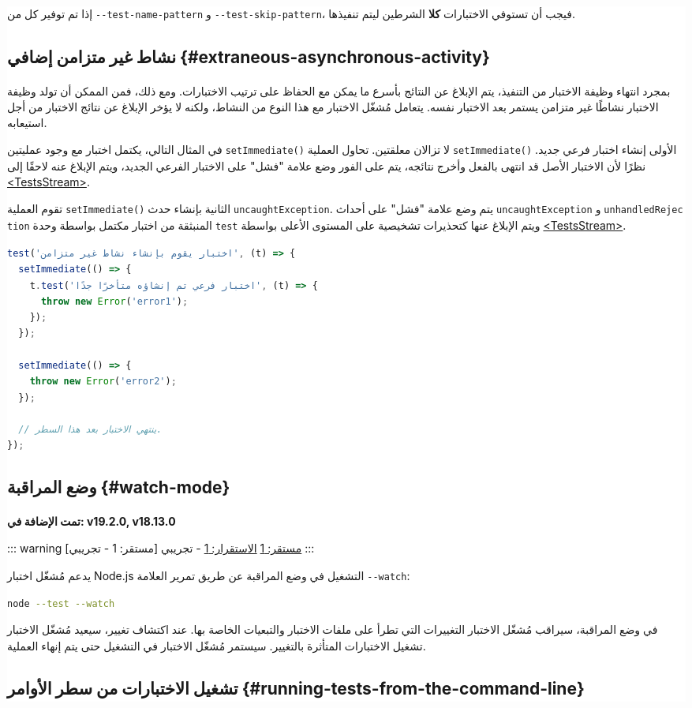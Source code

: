 إذا تم توفير كل من `--test-name-pattern` و `--test-skip-pattern`، فيجب أن تستوفي الاختبارات **كلا** الشرطين ليتم تنفيذها.


## نشاط غير متزامن إضافي {#extraneous-asynchronous-activity}

بمجرد انتهاء وظيفة الاختبار من التنفيذ، يتم الإبلاغ عن النتائج بأسرع ما يمكن مع الحفاظ على ترتيب الاختبارات. ومع ذلك، فمن الممكن أن تولد وظيفة الاختبار نشاطًا غير متزامن يستمر بعد الاختبار نفسه. يتعامل مُشغّل الاختبار مع هذا النوع من النشاط، ولكنه لا يؤخر الإبلاغ عن نتائج الاختبار من أجل استيعابه.

في المثال التالي، يكتمل اختبار مع وجود عمليتين `setImmediate()` لا تزالان معلقتين. تحاول العملية `setImmediate()` الأولى إنشاء اختبار فرعي جديد. نظرًا لأن الاختبار الأصل قد انتهى بالفعل وأخرج نتائجه، يتم على الفور وضع علامة "فشل" على الاختبار الفرعي الجديد، ويتم الإبلاغ عنه لاحقًا إلى [\<TestsStream\>](/ar/nodejs/api/test#class-testsstream).

تقوم العملية `setImmediate()` الثانية بإنشاء حدث `uncaughtException`. يتم وضع علامة "فشل" على أحداث `uncaughtException` و `unhandledRejection` المنبثقة من اختبار مكتمل بواسطة وحدة `test` ويتم الإبلاغ عنها كتحذيرات تشخيصية على المستوى الأعلى بواسطة [\<TestsStream\>](/ar/nodejs/api/test#class-testsstream).

```js [ESM]
test('اختبار يقوم بإنشاء نشاط غير متزامن', (t) => {
  setImmediate(() => {
    t.test('اختبار فرعي تم إنشاؤه متأخرًا جدًا', (t) => {
      throw new Error('error1');
    });
  });

  setImmediate(() => {
    throw new Error('error2');
  });

  // ينتهي الاختبار بعد هذا السطر.
});
```
## وضع المراقبة {#watch-mode}

**تمت الإضافة في: v19.2.0, v18.13.0**

::: warning [مستقر: 1 - تجريبي]
[مستقر: 1](/ar/nodejs/api/documentation#stability-index) [الاستقرار: 1](/ar/nodejs/api/documentation#stability-index) - تجريبي
:::

يدعم مُشغّل اختبار Node.js التشغيل في وضع المراقبة عن طريق تمرير العلامة `--watch`:

```bash [BASH]
node --test --watch
```
في وضع المراقبة، سيراقب مُشغّل الاختبار التغييرات التي تطرأ على ملفات الاختبار والتبعيات الخاصة بها. عند اكتشاف تغيير، سيعيد مُشغّل الاختبار تشغيل الاختبارات المتأثرة بالتغيير. سيستمر مُشغّل الاختبار في التشغيل حتى يتم إنهاء العملية.

## تشغيل الاختبارات من سطر الأوامر {#running-tests-from-the-command-line}
